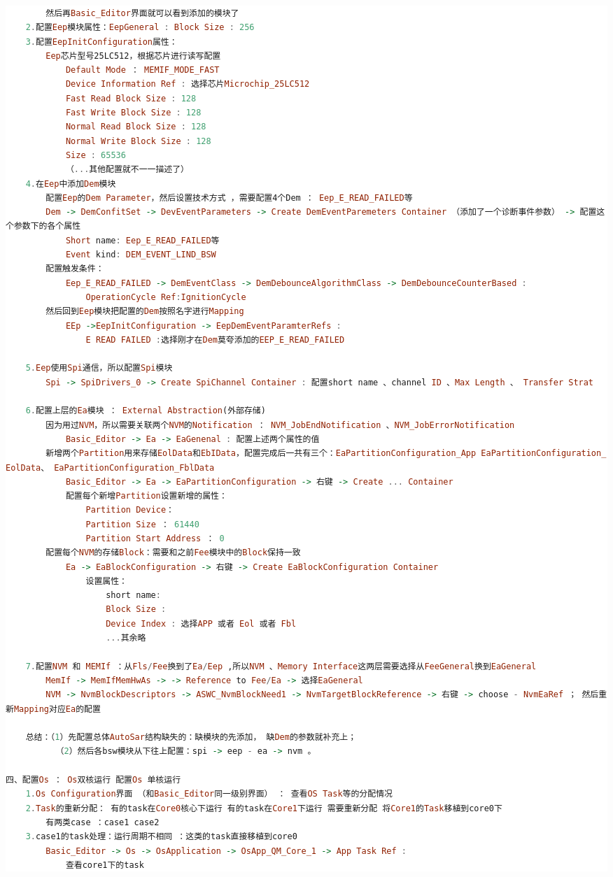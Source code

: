 ```haskell
		然后再Basic_Editor界面就可以看到添加的模块了
	2.配置Eep模块属性：EepGeneral : Block Size : 256
	3.配置EepInitConfiguration属性：
		Eep芯片型号25LC512，根据芯片进行读写配置
			Default Mode ： MEMIF_MODE_FAST
			Device Information Ref : 选择芯片Microchip_25LC512
			Fast Read Block Size : 128 
			Fast Write Block Size : 128
			Normal Read Block Size : 128 
			Normal Write Block Size : 128
			Size : 65536
			（...其他配置就不一一描述了）
	4.在Eep中添加Dem模块
		配置Eep的Dem Parameter，然后设置技术方式 ，需要配置4个Dem ： Eep_E_READ_FAILED等
		Dem -> DemConfitSet -> DevEventParameters -> Create DemEventParemeters Container （添加了一个诊断事件参数） -> 配置这个参数下的各个属性
			Short name: Eep_E_READ_FAILED等
			Event kind: DEM_EVENT_LIND_BSW
		配置触发条件：
			Eep_E_READ_FAILED -> DemEventClass -> DemDebounceAlgorithmClass -> DemDebounceCounterBased :
				OperationCycle Ref:IgnitionCycle 
		然后回到Eep模块把配置的Dem按照名字进行Mapping
			EEp ->EepInitConfiguration -> EepDemEventParamterRefs : 
				E READ FAILED :选择刚才在Dem莫夸添加的EEP_E_READ_FAILED
			
	5.Eep使用Spi通信，所以配置Spi模块
		Spi -> SpiDrivers_0 -> Create SpiChannel Container : 配置short name 、channel ID 、Max Length 、 Transfer Strat
 
	6.配置上层的Ea模块 ： External Abstraction(外部存储)
		因为用过NVM，所以需要关联两个NVM的Notification ： NVM_JobEndNotification 、NVM_JobErrorNotification
			Basic_Editor -> Ea -> EaGenenal : 配置上述两个属性的值
		新增两个Partition用来存储EolData和EbIData，配置完成后一共有三个：EaPartitionConfiguration_App EaPartitionConfiguration_EolData、 EaPartitionConfiguration_FblData
			Basic_Editor -> Ea -> EaPartitionConfiguration -> 右键 -> Create ... Container
			配置每个新增Partition设置新增的属性：
				Partition Device：
				Partition Size ： 61440
				Partition Start Address ： 0
		配置每个NVM的存储Block：需要和之前Fee模块中的Block保持一致
			Ea -> EaBlockConfiguration -> 右键 -> Create EaBlockConfiguration Container
				设置属性：
					short name:
					Block Size : 
					Device Index : 选择APP 或者 Eol 或者 Fbl
					...其余略
		
	7.配置NVM 和 MEMIf ：从Fls/Fee换到了Ea/Eep ,所以NVM 、Memory Interface这两层需要选择从FeeGeneral换到EaGeneral
		MemIf -> MemIfMemHwAs -> -> Reference to Fee/Ea -> 选择EaGeneral
		NVM -> NvmBlockDescriptors -> ASWC_NvmBlockNeed1 -> NvmTargetBlockReference -> 右键 -> choose - NvmEaRef ； 然后重新Mapping对应Ea的配置
	
	总结：（1）先配置总体AutoSar结构缺失的：缺模块的先添加， 缺Dem的参数就补充上；
		  （2）然后各bsw模块从下往上配置：spi -> eep - ea -> nvm 。
 
四、配置Os ： Os双核运行 配置Os 单核运行
	1.Os Configuration界面 （和Basic_Editor同一级别界面） ： 查看OS Task等的分配情况
	2.Task的重新分配： 有的task在Core0核心下运行 有的task在Core1下运行 需要重新分配 将Core1的Task移植到core0下
		有两类case ：case1 case2
	3.case1的task处理：运行周期不相同 ：这类的task直接移植到core0
		Basic_Editor -> Os -> OsApplication -> OsApp_QM_Core_1 -> App Task Ref : 
			查看core1下的task 
```